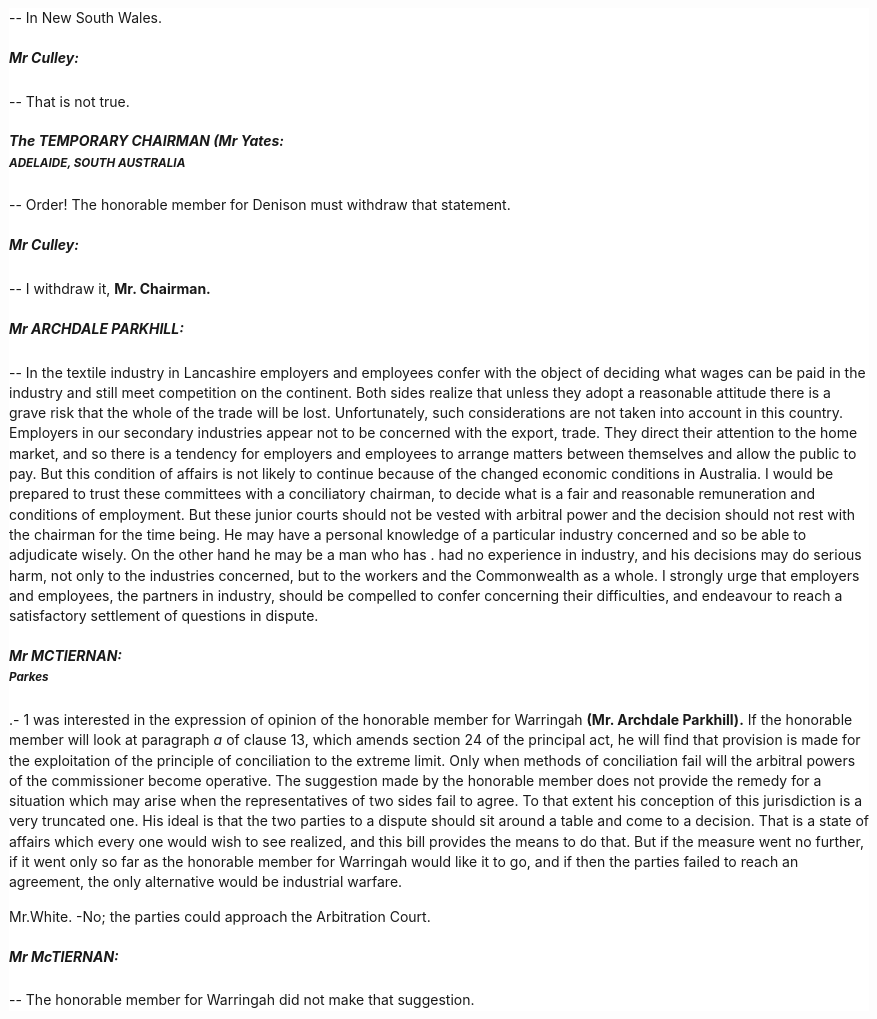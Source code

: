 -- In New South Wales. 

##### Mr Culley:

--  That is not true. 

##### The TEMPORARY CHAIRMAN (Mr Yates:<br><small class="text-muted">ADELAIDE, SOUTH AUSTRALIA</small>

-- Order! The honorable member for Denison must withdraw that statement. 

##### Mr Culley:

--  I withdraw it,  **Mr. Chairman.** 

##### Mr ARCHDALE PARKHILL:

-- In the textile industry in Lancashire employers and employees confer with the object of deciding what wages can be paid in the industry and still meet competition on the continent. Both sides realize that unless they adopt a reasonable attitude there is a grave risk that the whole of the trade will be lost. Unfortunately, such considerations are not taken into account in this country. Employers in our secondary industries appear not to be concerned with the export, trade. They direct their attention to the home market, and so there is a tendency for employers and employees to arrange matters between themselves and allow the public to pay. But this condition of affairs is not likely to continue because of the changed economic conditions in Australia. I would be prepared to trust these committees with a conciliatory  chairman,  to decide what is a fair and reasonable remuneration and conditions of employment. But these junior courts should not be vested with arbitral power and the decision should not rest with the  chairman  for the time being. He may have a personal knowledge of a particular industry concerned and so be able to adjudicate wisely. On the other hand he may be a man  who has . had no experience in industry, and his decisions may do serious harm, not only to the industries concerned, but to the workers and the Commonwealth as a whole. I strongly urge that employers and employees, the partners in industry, should be compelled to confer concerning their difficulties, and endeavour to reach a satisfactory settlement of questions in dispute. 

##### Mr MCTIERNAN:<br><small class="text-muted">Parkes</small>

.- 1 was interested in the expression of opinion of the honorable member for Warringah  **(Mr. Archdale Parkhill).**  If the honorable member will look at paragraph  *a*  of clause 13, which amends section 24 of the principal act, he will find that provision is made for the exploitation of the principle of conciliation to the extreme limit. Only when methods of conciliation fail will the arbitral powers of the commissioner become operative. The suggestion made by the honorable member does not provide the remedy for a situation which may arise when the representatives of two  sides fail to agree. To that extent his conception of this jurisdiction is a very truncated one.  His  ideal is that the two parties to a dispute should sit around a table and come to a decision. That is a state of affairs which every one would wish to see realized, and this bill provides the means to do that. But if the measure went no further, if it went only so far as the honorable member for Warringah would like it to go, and if then the parties failed to reach an agreement, the only alternative would be industrial warfare. 

Mr.White. -No; the parties could approach the Arbitration Court. 

##### Mr McTIERNAN:

-- The honorable member for Warringah did not make that suggestion. 
